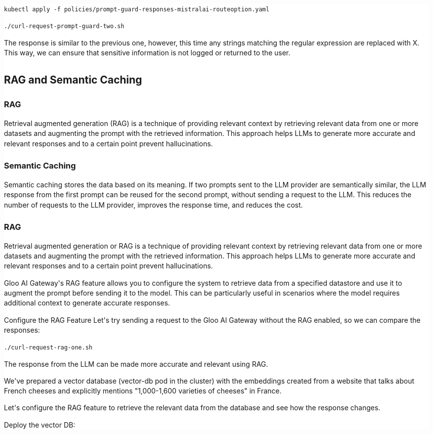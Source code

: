```
kubectl apply -f policies/prompt-guard-responses-mistralai-routeoption.yaml
```

```
./curl-request-prompt-guard-two.sh
```

The response is similar to the previous one, however, this time any strings matching the regular expression are replaced with X. This way, we can ensure that sensitive information is not logged or returned to the user.

## RAG and Semantic Caching
### RAG
 
Retrieval augmented generation (RAG) is a technique of providing relevant context by retrieving relevant data from one or more datasets and augmenting the prompt with the retrieved information. This approach helps LLMs to generate more accurate and relevant responses and to a certain point prevent hallucinations.

### Semantic Caching

Semantic caching stores the data based on its meaning. If two prompts sent to the LLM provider are semantically similar, the LLM response from the first prompt can be reused for the second prompt, without sending a request to the LLM. This reduces the number of requests to the LLM provider, improves the response time, and reduces the cost.

### RAG
Retrieval augmented generation or RAG is a technique of providing relevant context by retrieving relevant data from one or more datasets and augmenting the prompt with the retrieved information. This approach helps LLMs to generate more accurate and relevant responses and to a certain point prevent hallucinations.

Gloo AI Gateway's RAG feature allows you to configure the system to retrieve data from a specified datastore and use it to augment the prompt before sending it to the model. This can be particularly useful in scenarios where the model requires additional context to generate accurate responses.

Configure the RAG Feature
Let's try sending a request to the Gloo AI Gateway without the RAG enabled, so we can compare the responses:

```
./curl-request-rag-one.sh
```

The response from the LLM can be made more accurate and relevant using RAG.

We've prepared a vector database (vector-db pod in the cluster) with the embeddings created from a website that talks about French cheeses and explicitly mentions "1,000-1,600 varieties of cheeses" in France.

Let's configure the RAG feature to retrieve the relevant data from the database and see how the response changes.

Deploy the vector DB:
